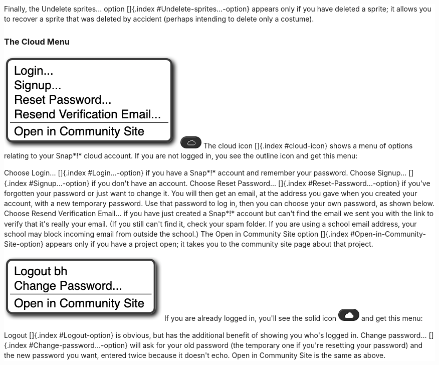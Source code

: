 Finally, the Undelete sprites... option \[\]{.index
#Undelete-sprites...-option} appears only if you have deleted a sprite;
it allows you to recover a sprite that was deleted by accident (perhaps
intending to delete only a costume).

### The Cloud Menu

![](assets/chp-15-image1003.png) ![](assets/chp-15-image1004.png) The cloud icon \[\]{.index #cloud-icon}
shows a menu of options relating to your Snap*!* cloud account. If you
are not logged in, you see the outline icon and get this menu:

Choose Login... \[\]{.index #Login...-option} if you have a Snap*!*
account and remember your password. Choose Signup... \[\]{.index
#Signup...-option} if you don't have an account. Choose Reset
Password... \[\]{.index #Reset-Password...-option} if you've forgotten
your password or just want to change it. You will then get an email, at
the address you gave when you created your account, with a new temporary
password. Use that password to log in, then you can choose your own
password, as shown below. Choose Resend Verification Email... if you
have just created a Snap*!* account but can't find the email we sent you
with the link to verify that it's really your email. (If you still can't
find it, check your spam folder. If you are using a school email
address, your school may block incoming email from outside the school.)
The Open in Community Site option \[\]{.index
#Open-in-Community-Site-option} appears only if you have a project open;
it takes you to the community site page about that project.

![](assets/chp-15-image1007.png) If you are already logged in, you'll see
the solid icon ![](assets/chp-15-image1008.png)  and get this menu:

Logout \[\]{.index #Logout-option} is obvious, but has the additional
benefit of showing you who's logged in. Change password... \[\]{.index
#Change-password...-option} will ask for your old password (the
temporary one if you're resetting your password) and the new password
you want, entered twice because it doesn't echo. Open in Community Site
is the same as above.
